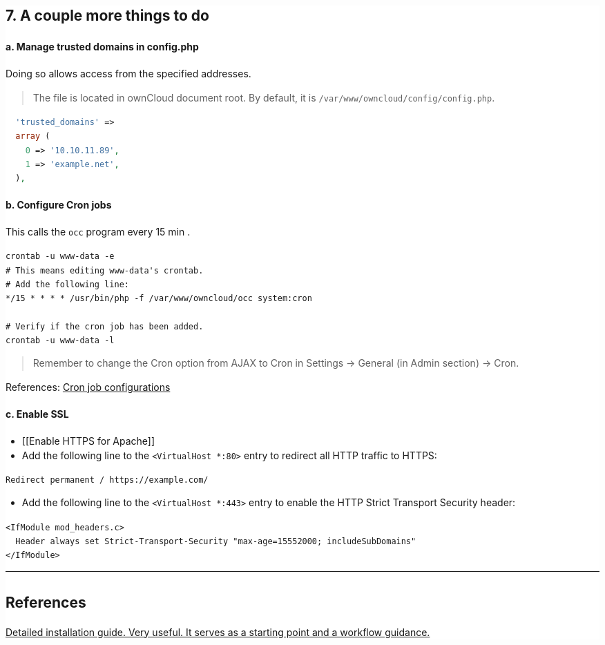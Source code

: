 ## 7. A couple more things to do

#### a. Manage trusted domains in config.php

Doing so allows access from the specified addresses.

> The file is located in ownCloud document root. By default, it is `/var/www/owncloud/config/config.php`.

```php
  'trusted_domains' =>
  array (
    0 => '10.10.11.89',
    1 => 'example.net',
  ),
```

#### b. Configure Cron jobs

This calls the `occ` program every 15 min .
```shell
crontab -u www-data -e
# This means editing www-data's crontab.
# Add the following line:
*/15 * * * * /usr/bin/php -f /var/www/owncloud/occ system:cron

# Verify if the cron job has been added.
crontab -u www-data -l
```

> Remember to change the Cron option from AJAX to Cron in Settings -> General (in Admin section) -> Cron.

References: [Cron job configurations](https://doc.owncloud.com/server/next/admin_manual/configuration/server/background_jobs_configuration.html#cron)


#### c. Enable SSL

- [[Enable HTTPS for Apache]]
- Add the following line to the `<VirtualHost *:80>` entry to redirect all HTTP traffic to HTTPS:
```apacheconf
Redirect permanent / https://example.com/
```

- Add the following line to the `<VirtualHost *:443>` entry to enable the HTTP Strict Transport Security header:
```apacheconf
<IfModule mod_headers.c>
  Header always set Strict-Transport-Security "max-age=15552000; includeSubDomains"
</IfModule>
```

---

## References
[Detailed installation guide. Very useful. It serves as a starting point and a workflow guidance.](https://doc.owncloud.com/server/next/admin_manual/installation/manual_installation/manual_installation.html)
